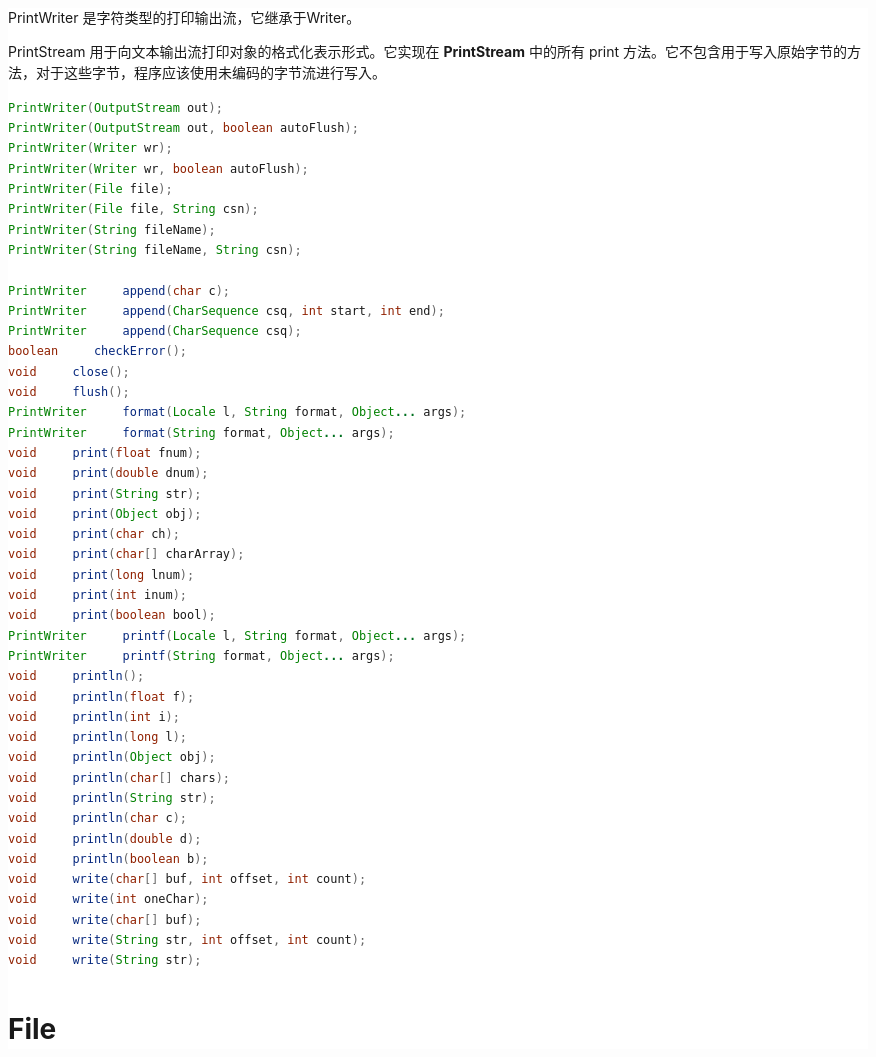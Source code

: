 PrintWriter 是字符类型的打印输出流，它继承于Writer。

PrintStream 用于向文本输出流打印对象的格式化表示形式。它实现在 **PrintStream** 中的所有 print 方法。它不包含用于写入原始字节的方法，对于这些字节，程序应该使用未编码的字节流进行写入。

```java
PrintWriter(OutputStream out);
PrintWriter(OutputStream out, boolean autoFlush);
PrintWriter(Writer wr);
PrintWriter(Writer wr, boolean autoFlush);
PrintWriter(File file);
PrintWriter(File file, String csn);
PrintWriter(String fileName);
PrintWriter(String fileName, String csn);

PrintWriter     append(char c);
PrintWriter     append(CharSequence csq, int start, int end);
PrintWriter     append(CharSequence csq);
boolean     checkError();
void     close();
void     flush();
PrintWriter     format(Locale l, String format, Object... args);
PrintWriter     format(String format, Object... args);
void     print(float fnum);
void     print(double dnum);
void     print(String str);
void     print(Object obj);
void     print(char ch);
void     print(char[] charArray);
void     print(long lnum);
void     print(int inum);
void     print(boolean bool);
PrintWriter     printf(Locale l, String format, Object... args);
PrintWriter     printf(String format, Object... args);
void     println();
void     println(float f);
void     println(int i);
void     println(long l);
void     println(Object obj);
void     println(char[] chars);
void     println(String str);
void     println(char c);
void     println(double d);
void     println(boolean b);
void     write(char[] buf, int offset, int count);
void     write(int oneChar);
void     write(char[] buf);
void     write(String str, int offset, int count);
void     write(String str);
```

# File
